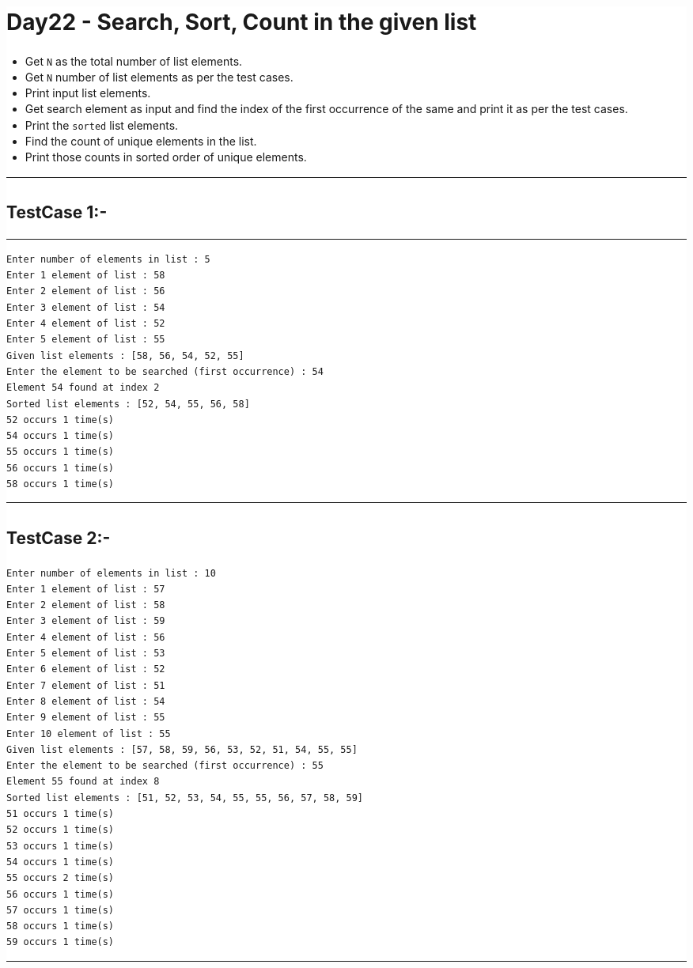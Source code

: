 # Day22 - Search, Sort, Count in the given list

- Get ```N``` as the total number of list elements.
- Get ```N``` number of list elements as per the test cases.
- Print input list elements.
- Get search element as input and find the index of the first occurrence of the same and print it as per the 
  test cases.
- Print the ```sorted``` list elements.
- Find the count of unique elements in the list.
- Print those counts in sorted order of unique elements.

---
## TestCase 1:-
---
```
Enter number of elements in list : 5
Enter 1 element of list : 58
Enter 2 element of list : 56
Enter 3 element of list : 54
Enter 4 element of list : 52
Enter 5 element of list : 55
Given list elements : [58, 56, 54, 52, 55]
Enter the element to be searched (first occurrence) : 54
Element 54 found at index 2
Sorted list elements : [52, 54, 55, 56, 58]
52 occurs 1 time(s)
54 occurs 1 time(s)
55 occurs 1 time(s)
56 occurs 1 time(s)
58 occurs 1 time(s)
```
---
## TestCase 2:-
```
Enter number of elements in list : 10
Enter 1 element of list : 57
Enter 2 element of list : 58
Enter 3 element of list : 59
Enter 4 element of list : 56
Enter 5 element of list : 53
Enter 6 element of list : 52
Enter 7 element of list : 51
Enter 8 element of list : 54
Enter 9 element of list : 55
Enter 10 element of list : 55
Given list elements : [57, 58, 59, 56, 53, 52, 51, 54, 55, 55]
Enter the element to be searched (first occurrence) : 55
Element 55 found at index 8
Sorted list elements : [51, 52, 53, 54, 55, 55, 56, 57, 58, 59]
51 occurs 1 time(s)
52 occurs 1 time(s)
53 occurs 1 time(s)
54 occurs 1 time(s)
55 occurs 2 time(s)
56 occurs 1 time(s)
57 occurs 1 time(s)
58 occurs 1 time(s)
59 occurs 1 time(s)
```
---